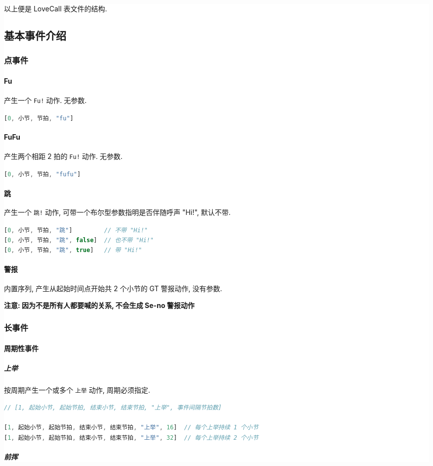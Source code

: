 以上便是 LoveCall 表文件的结构.


## 基本事件介绍

### 点事件

#### Fu

产生一个 `Fu!` 动作. 无参数.

```js
[0, 小节, 节拍, "fu"]
```


#### FuFu

产生两个相距 2 拍的 `Fu!` 动作. 无参数.

```js
[0, 小节, 节拍, "fufu"]
```


#### 跳

产生一个 `跳!` 动作, 可带一个布尔型参数指明是否伴随呼声 "Hi!", 默认不带.

```js
[0, 小节, 节拍, "跳"]         // 不带 "Hi!"
[0, 小节, 节拍, "跳", false]  // 也不带 "Hi!"
[0, 小节, 节拍, "跳", true]   // 带 "Hi!"
```


#### 警报

内置序列, 产生从起始时间点开始共 2 个小节的 GT 警报动作, 没有参数.

**注意: 因为不是所有人都要喊的关系, 不会生成 Se-no 警报动作**


### 长事件

#### 周期性事件

##### 上举

按周期产生一个或多个 `上举` 动作, 周期必须指定.

```js
// [1, 起始小节, 起始节拍, 结束小节, 结束节拍, "上举", 事件间隔节拍数]

[1, 起始小节, 起始节拍, 结束小节, 结束节拍, "上举", 16]  // 每个上举持续 1 个小节
[1, 起始小节, 起始节拍, 结束小节, 结束节拍, "上举", 32]  // 每个上举持续 2 个小节
```


##### 前挥
